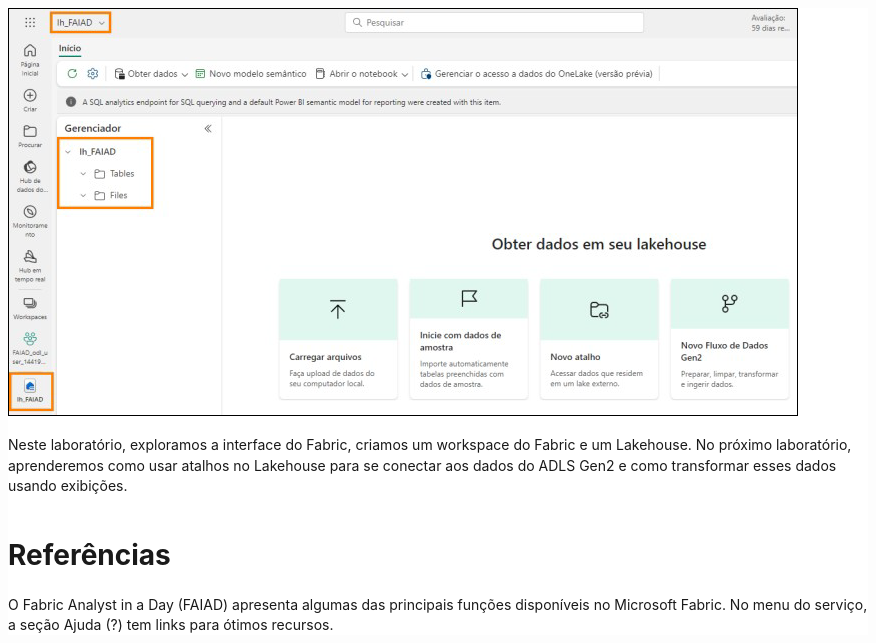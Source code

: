 ![](../media/lab-02/image069.png)

Neste laboratório, exploramos a interface do Fabric, criamos um workspace do Fabric e um
Lakehouse. No próximo laboratório, aprenderemos como usar atalhos no Lakehouse para se conectar aos dados do ADLS Gen2 e como transformar esses dados usando exibições.
 
# Referências
O Fabric Analyst in a Day (FAIAD) apresenta algumas das principais funções disponíveis no Microsoft Fabric. No menu do serviço, a seção Ajuda (?) tem links para ótimos recursos.
